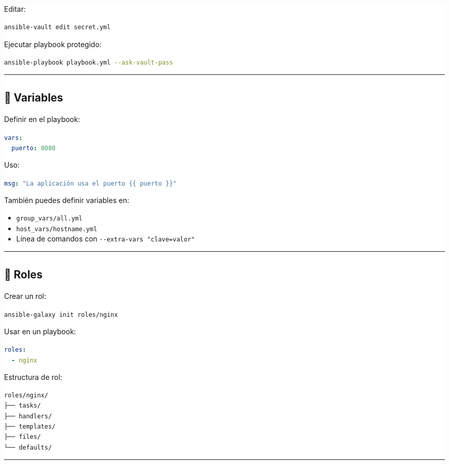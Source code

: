 Editar:
```bash
ansible-vault edit secret.yml
```

Ejecutar playbook protegido:
```bash
ansible-playbook playbook.yml --ask-vault-pass
```

---

## 🧬 Variables

Definir en el playbook:
```yaml
vars:
  puerto: 8080
```

Uso:
```yaml
msg: "La aplicación usa el puerto {{ puerto }}"
```

También puedes definir variables en:
- `group_vars/all.yml`
- `host_vars/hostname.yml`
- Línea de comandos con `--extra-vars "clave=valor"`

---

## 📁 Roles

Crear un rol:
```bash
ansible-galaxy init roles/nginx
```

Usar en un playbook:
```yaml
roles:
  - nginx
```

Estructura de rol:
```
roles/nginx/
├── tasks/
├── handlers/
├── templates/
├── files/
└── defaults/
```

---
